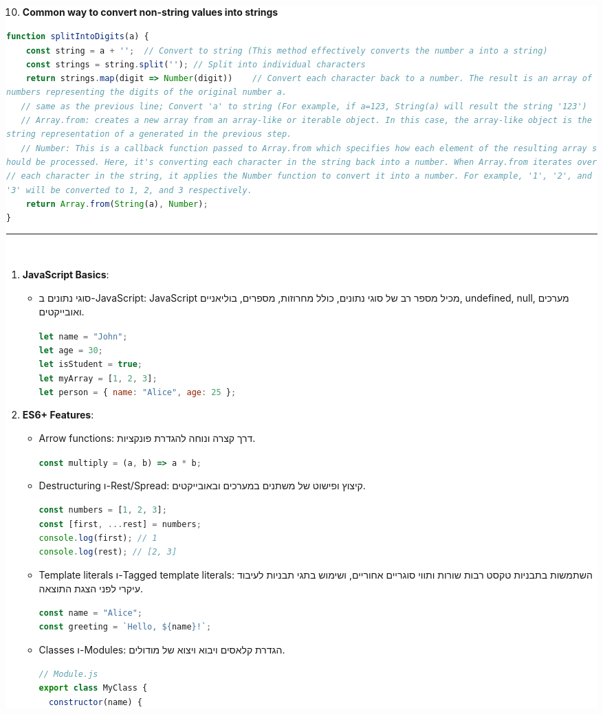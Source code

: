 

10. **Common way to convert non-string values into strings**
```javascript
function splitIntoDigits(a) {
    const string = a + '';  // Convert to string (This method effectively converts the number a into a string)
    const strings = string.split(''); // Split into individual characters
    return strings.map(digit => Number(digit))    // Convert each character back to a number. The result is an array of numbers representing the digits of the original number a.
   // same as the previous line; Convert 'a' to string (For example, if a=123, String(a) will result the string '123')
   // Array.from: creates a new array from an array-like or iterable object. In this case, the array-like object is the string representation of a generated in the previous step.
   // Number: This is a callback function passed to Array.from which specifies how each element of the resulting array should be processed. Here, it's converting each character in the string back into a number. When Array.from iterates over       // each character in the string, it applies the Number function to convert it into a number. For example, '1', '2', and '3' will be converted to 1, 2, and 3 respectively.
    return Array.from(String(a), Number);   
}
```


 








---
<br>


1. **JavaScript Basics**:
   - סוגי נתונים ב-JavaScript: JavaScript מכיל מספר רב של סוגי נתונים, כולל מחרוזות, מספרים, בוליאניים, undefined, null, מערכים ואובייקטים.
     ```javascript
     let name = "John";
     let age = 30;
     let isStudent = true;
     let myArray = [1, 2, 3];
     let person = { name: "Alice", age: 25 };
     ```

2. **ES6+ Features**:
   - Arrow functions: דרך קצרה ונוחה להגדרת פונקציות.
     ```javascript
     const multiply = (a, b) => a * b;
     ```
   - Destructuring ו-Rest/Spread: קיצוץ ופישוט של משתנים במערכים ובאובייקטים.
     ```javascript
     const numbers = [1, 2, 3];
     const [first, ...rest] = numbers;
     console.log(first); // 1
     console.log(rest); // [2, 3]
     ```
   - Template literals ו-Tagged template literals: השתמשות בתבניות טקסט רבות שורות ותווי סוגריים אחוריים, ושימוש בתגי תבניות לעיבוד עיקרי לפני הצגת התוצאה.
     ```javascript
     const name = "Alice";
     const greeting = `Hello, ${name}!`;
     ```
   - Classes ו-Modules: הגדרת קלאסים ויבוא ויצוא של מודולים.
     ```javascript
     // Module.js
     export class MyClass {
       constructor(name) {